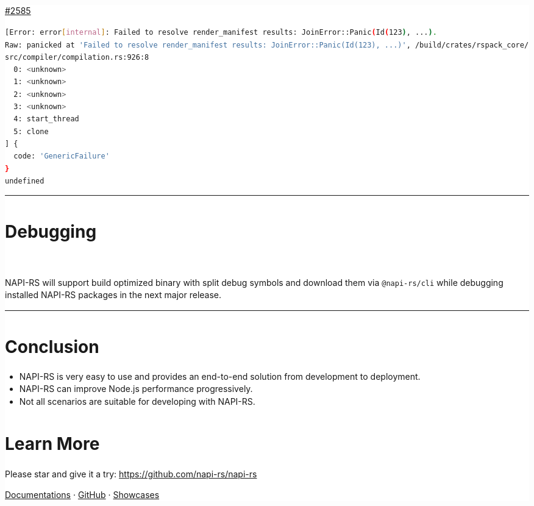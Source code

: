   <p class="inline-block">

  [#2585](https://github.com/web-infra-dev/rspack/issues/2585)

  ```bash
  [Error: error[internal]: Failed to resolve render_manifest results: JoinError::Panic(Id(123), ...).
  Raw: panicked at 'Failed to resolve render_manifest results: JoinError::Panic(Id(123), ...)', /build/crates/rspack_core/src/compiler/compilation.rs:926:8
    0: <unknown>
    1: <unknown>
    2: <unknown>
    3: <unknown>
    4: start_thread
    5: clone
  ] {
    code: 'GenericFailure'
  }
  undefined
  ```
  </p>

</div>



---

# Debugging

<br/>

NAPI-RS will support build optimized binary with split debug symbols and download them via `@napi-rs/cli` while debugging installed NAPI-RS packages in the next major release.



---

# Conclusion

- NAPI-RS is very easy to use and provides an end-to-end solution from development to deployment.
- NAPI-RS can improve Node.js performance progressively.
- Not all scenarios are suitable for developing with NAPI-RS.

# Learn More

Please star and give it a try: https://github.com/napi-rs/napi-rs

[Documentations](https://napi.rs) · [GitHub](https://github.com/napi-rs/napi-rs) · [Showcases](https://napi.rs/docs/ecosystem/snappy)
